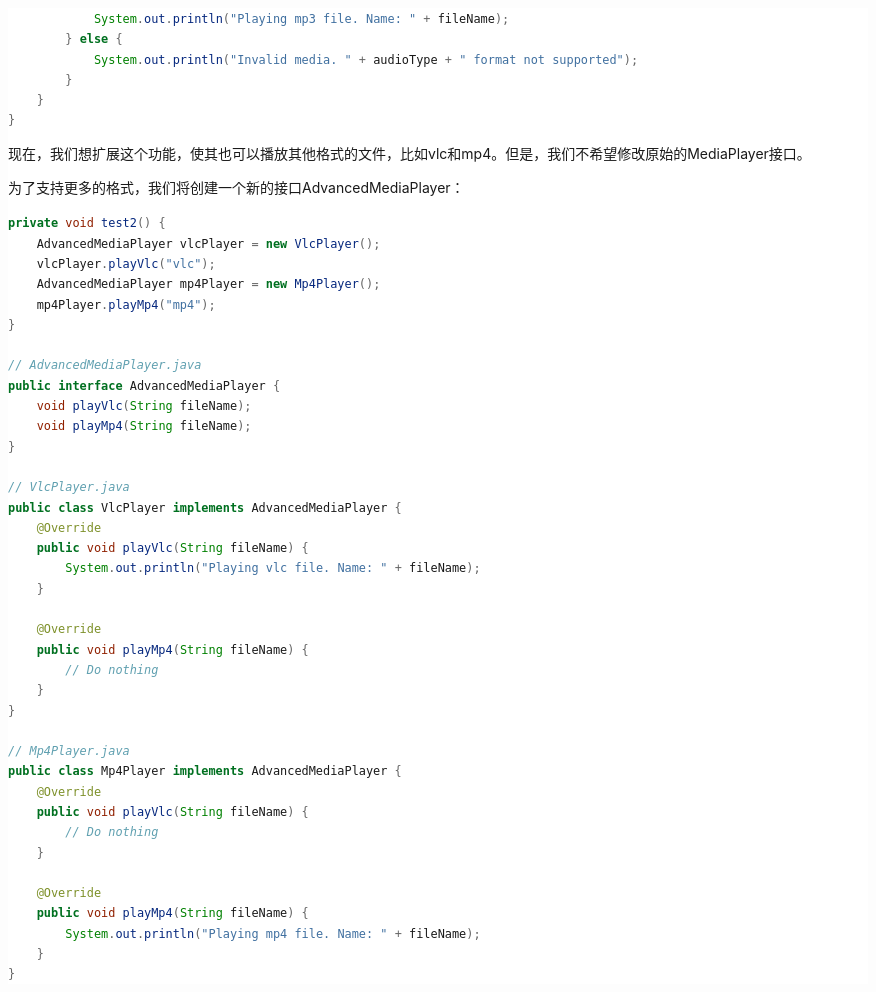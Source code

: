 ```java
            System.out.println("Playing mp3 file. Name: " + fileName);
        } else {
            System.out.println("Invalid media. " + audioType + " format not supported");
        }
    }
}
```

现在，我们想扩展这个功能，使其也可以播放其他格式的文件，比如vlc和mp4。但是，我们不希望修改原始的MediaPlayer接口。

为了支持更多的格式，我们将创建一个新的接口AdvancedMediaPlayer：

```java
private void test2() {
    AdvancedMediaPlayer vlcPlayer = new VlcPlayer();
    vlcPlayer.playVlc("vlc");
    AdvancedMediaPlayer mp4Player = new Mp4Player();
    mp4Player.playMp4("mp4");
}

// AdvancedMediaPlayer.java
public interface AdvancedMediaPlayer {
    void playVlc(String fileName);
    void playMp4(String fileName);
}

// VlcPlayer.java
public class VlcPlayer implements AdvancedMediaPlayer {
    @Override
    public void playVlc(String fileName) {
        System.out.println("Playing vlc file. Name: " + fileName);
    }

    @Override
    public void playMp4(String fileName) {
        // Do nothing
    }
}

// Mp4Player.java
public class Mp4Player implements AdvancedMediaPlayer {
    @Override
    public void playVlc(String fileName) {
        // Do nothing
    }

    @Override
    public void playMp4(String fileName) {
        System.out.println("Playing mp4 file. Name: " + fileName);
    }
}
```
